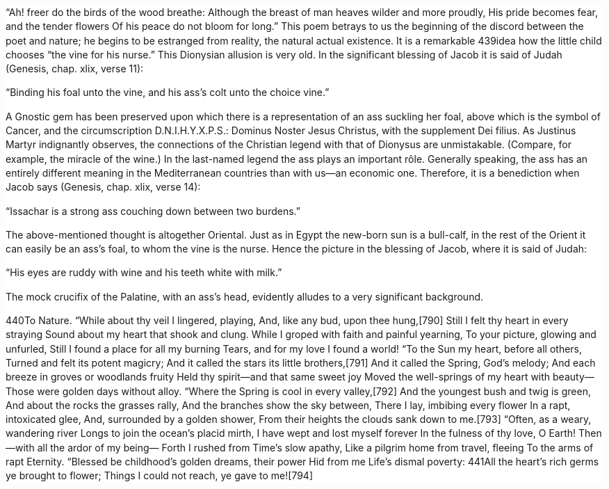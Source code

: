 “Ah! freer do the birds of the wood breathe:
Although the breast of man heaves wilder and more proudly,
His pride becomes fear, and the tender flowers
Of his peace do not bloom for long.”
This poem betrays to us the beginning of the discord between the poet and nature; he begins to be estranged from reality, the natural actual existence. It is a remarkable 439idea how the little child chooses “the vine for his nurse.” This Dionysian allusion is very old. In the significant blessing of Jacob it is said of Judah (Genesis, chap. xlix, verse 11):

“Binding his foal unto the vine, and his ass’s colt unto the choice vine.”

A Gnostic gem has been preserved upon which there is a representation of an ass suckling her foal, above which is the symbol of Cancer, and the circumscription D.N.I.H.Y.X.P.S.: Dominus Noster Jesus Christus, with the supplement Dei filius. As Justinus Martyr indignantly observes, the connections of the Christian legend with that of Dionysus are unmistakable. (Compare, for example, the miracle of the wine.) In the last-named legend the ass plays an important rôle. Generally speaking, the ass has an entirely different meaning in the Mediterranean countries than with us—an economic one. Therefore, it is a benediction when Jacob says (Genesis, chap. xlix, verse 14):

“Issachar is a strong ass couching down between two burdens.”

The above-mentioned thought is altogether Oriental. Just as in Egypt the new-born sun is a bull-calf, in the rest of the Orient it can easily be an ass’s foal, to whom the vine is the nurse. Hence the picture in the blessing of Jacob, where it is said of Judah:

“His eyes are ruddy with wine and his teeth white with milk.”

The mock crucifix of the Palatine, with an ass’s head, evidently alludes to a very significant background.

440To Nature.
“While about thy veil I lingered, playing,
And, like any bud, upon thee hung,[790]
Still I felt thy heart in every straying
Sound about my heart that shook and clung.
While I groped with faith and painful yearning,
To your picture, glowing and unfurled,
Still I found a place for all my burning
Tears, and for my love I found a world!
“To the Sun my heart, before all others,
Turned and felt its potent magicry;
And it called the stars its little brothers,[791]
And it called the Spring, God’s melody;
And each breeze in groves or woodlands fruity
Held thy spirit—and that same sweet joy
Moved the well-springs of my heart with beauty—
Those were golden days without alloy.
“Where the Spring is cool in every valley,[792]
And the youngest bush and twig is green,
And about the rocks the grasses rally,
And the branches show the sky between,
There I lay, imbibing every flower
In a rapt, intoxicated glee,
And, surrounded by a golden shower,
From their heights the clouds sank down to me.[793]
“Often, as a weary, wandering river
Longs to join the ocean’s placid mirth,
I have wept and lost myself forever
In the fulness of thy love, O Earth!
Then—with all the ardor of my being—
Forth I rushed from Time’s slow apathy,
Like a pilgrim home from travel, fleeing
To the arms of rapt Eternity.
“Blessed be childhood’s golden dreams, their power
Hid from me Life’s dismal poverty:
441All the heart’s rich germs ye brought to flower;
Things I could not reach, ye gave to me![794]